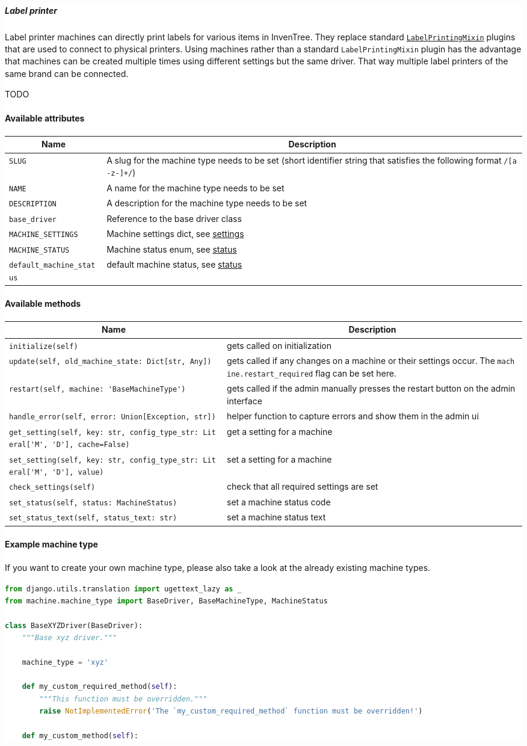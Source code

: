 ##### Label printer

Label printer machines can directly print labels for various items in InvenTree. They replace standard [`LabelPrintingMixin`](../plugins/label.md) plugins that are used to connect to physical printers. Using machines rather than a standard `LabelPrintingMixin` plugin has the advantage that machines can be created multiple times using different settings but the same driver. That way multiple label printers of the same brand can be connected.

TODO

#### Available attributes

| Name                     | Description                                                                                                           |
| ------------------------ | --------------------------------------------------------------------------------------------------------------------- |
| `SLUG`                   | A slug for the machine type needs to be set (short identifier string that satisfies the following format `/[a-z-]+/`) |
| `NAME`                   | A name for the machine type needs to be set                                                                           |
| `DESCRIPTION`            | A description for the machine type needs to be set                                                                    |
| `base_driver`            | Reference to the base driver class                                                                                    |
| `MACHINE_SETTINGS`       | Machine settings dict, see [settings](#settings)                                                                      |
| `MACHINE_STATUS`         | Machine status enum, see [status](#machine-status)                                                                    |
| `default_machine_status` | default machine status, see [status](#machine-status)                                                                 |

#### Available methods

| Name                                                                           | Description                                                                                                           |
| ------------------------------------------------------------------------------ | --------------------------------------------------------------------------------------------------------------------- |
| `initialize(self)`                                                             | gets called on initialization                                                                                         |
| `update(self, old_machine_state: Dict[str, Any])`                              | gets called if any changes on a machine or their settings occur. The `machine.restart_required` flag can be set here. |
| `restart(self, machine: 'BaseMachineType')`                                    | gets called if the admin manually presses the restart button on the admin interface                                   |
| `handle_error(self, error: Union[Exception, str])`                             | helper function to capture errors and show them in the admin ui                                                       |
| `get_setting(self, key: str, config_type_str: Literal['M', 'D'], cache=False)` | get a setting for a machine                                                                                           |
| `set_setting(self, key: str, config_type_str: Literal['M', 'D'], value)`       | set a setting for a machine                                                                                           |
| `check_settings(self)`                                                         | check that all required settings are set                                                                              |
| `set_status(self, status: MachineStatus)`                                      | set a machine status code                                                                                             |
| `set_status_text(self, status_text: str)`                                      | set a machine status text                                                                                             |

#### Example machine type

If you want to create your own machine type, please also take a look at the already existing machine types.

```py
from django.utils.translation import ugettext_lazy as _
from machine.machine_type import BaseDriver, BaseMachineType, MachineStatus

class BaseXYZDriver(BaseDriver):
    """Base xyz driver."""

    machine_type = 'xyz'

    def my_custom_required_method(self):
        """This function must be overridden."""
        raise NotImplementedError('The `my_custom_required_method` function must be overridden!')

    def my_custom_method(self):
```